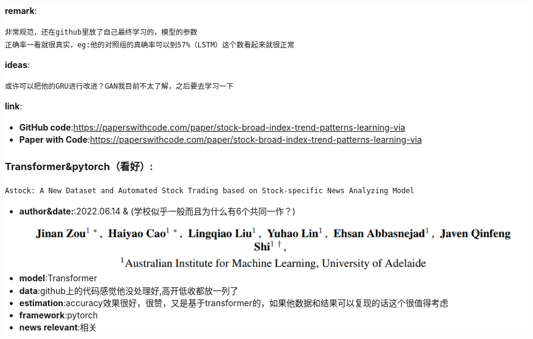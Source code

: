 **remark**: 
    
    非常规范，还在github里放了自己最终学习的，模型的参数
    正确率一看就很真实，eg:他的对照组的真确率可以到57%（LSTM）这个数看起来就很正常
**ideas**:
    
    或许可以把他的GRU进行改进？GAN我目前不太了解，之后要去学习一下
**link**:
- **GitHub code**:https://paperswithcode.com/paper/stock-broad-index-trend-patterns-learning-via
- **Paper with Code**:https://paperswithcode.com/paper/stock-broad-index-trend-patterns-learning-via

### Transformer&pytorch（看好）:

    Astock: A New Dataset and Automated Stock Trading based on Stock-specific News Analyzing Model
- **author&date:**:2022.06.14 & (学校似乎一般而且为什么有6个共同一作？)![](.Essay_Summary_images/a850edf4.png)
- **model**:Transformer
- **data**:github上的代码感觉他没处理好,高开低收都放一列了
- **estimation**:accuracy效果很好，很赞，又是基于transformer的，如果他数据和结果可以复现的话这个很值得考虑
- **framework**:pytorch
- **news relevant**:相关